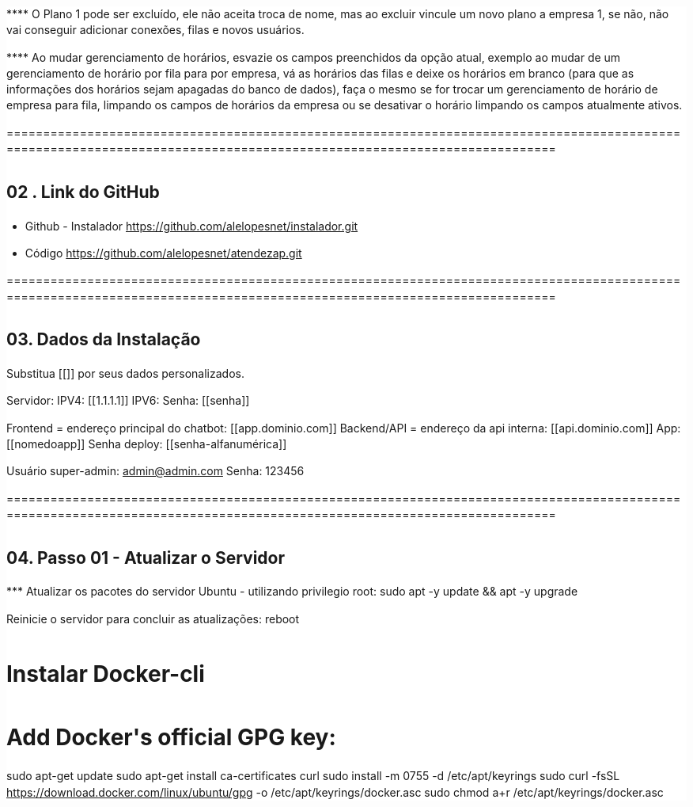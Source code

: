 **** O Plano 1 pode ser excluído, ele não aceita troca de nome, mas ao excluir vincule um novo plano a empresa 1, se não, não vai conseguir adicionar conexões, filas e novos usuários.

**** Ao mudar gerenciamento de horários, esvazie os campos preenchidos da opção atual, exemplo ao mudar de um gerenciamento de horário por fila para por empresa, vá as horários das filas e deixe os horários em branco (para que as informações dos horários sejam apagadas do banco de dados), faça o mesmo se for trocar um gerenciamento de horário de empresa para fila, limpando os campos de horários da empresa ou se desativar o horário limpando os campos atualmente ativos.


=======================================================================================================================================================================

## 02 . Link do GitHub

* Github - Instalador
https://github.com/alelopesnet/instalador.git

* Código
https://github.com/alelopesnet/atendezap.git

=======================================================================================================================================================================
## 03. Dados da Instalação

Substitua [[]] por seus dados personalizados.

Servidor:
IPV4: [[1.1.1.1]]
IPV6:
Senha: [[senha]]

Frontend = endereço principal do chatbot: [[app.dominio.com]]
Backend/API = endereço da api interna: [[api.dominio.com]]
App: [[nomedoapp]]
Senha deploy: [[senha-alfanumérica]]

Usuário super-admin: admin@admin.com
Senha: 123456

=======================================================================================================================================================================

## 04. Passo 01 - Atualizar o Servidor

*** Atualizar os pacotes do servidor Ubuntu - utilizando privilegio root:
sudo apt -y update && apt -y upgrade

Reinicie o servidor para concluir as atualizações:
reboot

# Instalar Docker-cli

# Add Docker's official GPG key:
sudo apt-get update
sudo apt-get install ca-certificates curl
sudo install -m 0755 -d /etc/apt/keyrings
sudo curl -fsSL https://download.docker.com/linux/ubuntu/gpg -o /etc/apt/keyrings/docker.asc
sudo chmod a+r /etc/apt/keyrings/docker.asc
